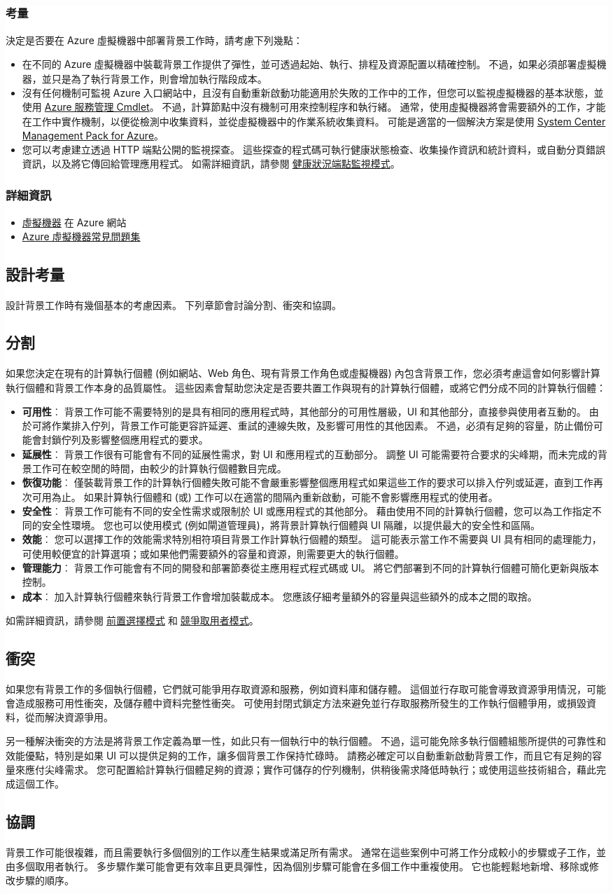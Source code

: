 ### 考量

決定是否要在 Azure 虛擬機器中部署背景工作時，請考慮下列幾點：

- 在不同的 Azure 虛擬機器中裝載背景工作提供了彈性，並可透過起始、執行、排程及資源配置以精確控制。 不過，如果必須部署虛擬機器，並只是為了執行背景工作，則會增加執行階段成本。
- 沒有任何機制可監視 Azure 入口網站中，且沒有自動重新啟動功能適用於失敗的工作中的工作，但您可以監視虛擬機器的基本狀態，並使用 [Azure 服務管理 Cmdlet](http://msdn.microsoft.com/library/azure/dn495240.aspx)。 不過，計算節點中沒有機制可用來控制程序和執行緒。 通常，使用虛擬機器將會需要額外的工作，才能在工作中實作機制，以便從檢測中收集資料，並從虛擬機器中的作業系統收集資料。 可能是適當的一個解決方案是使用 [System Center Management Pack for Azure](http://technet.microsoft.com/library/gg276383.aspx)。
- 您可以考慮建立透過 HTTP 端點公開的監視探查。 這些探查的程式碼可執行健康狀態檢查、收集操作資訊和統計資料，或自動分頁錯誤資訊，以及將它傳回給管理應用程式。 如需詳細資訊，請參閱 [健康狀況端點監視模式](http://msdn.microsoft.com/library/dn589789.aspx)。

### 詳細資訊

- [虛擬機器](http://azure.microsoft.com/services/virtual-machines/) 在 Azure 網站
- [Azure 虛擬機器常見問題集](http://msdn.microsoft.com/library/azure/dn683781.aspx)

## 設計考量

設計背景工作時有幾個基本的考慮因素。 下列章節會討論分割、衝突和協調。

## 分割

如果您決定在現有的計算執行個體 (例如網站、Web 角色、現有背景工作角色或虛擬機器) 內包含背景工作，您必須考慮這會如何影響計算執行個體和背景工作本身的品質屬性。 這些因素會幫助您決定是否要共置工作與現有的計算執行個體，或將它們分成不同的計算執行個體：

- **可用性**︰ 背景工作可能不需要特別的是具有相同的應用程式時，其他部分的可用性層級，UI 和其他部分，直接參與使用者互動的。 由於可將作業排入佇列，背景工作可能更容許延遲、重試的連線失敗，及影響可用性的其他因素。 不過，必須有足夠的容量，防止備份可能會封鎖佇列及影響整個應用程式的要求。
- **延展性**︰ 背景工作很有可能會有不同的延展性需求，對 UI 和應用程式的互動部分。 調整 UI 可能需要符合要求的尖峰期，而未完成的背景工作可在較空閒的時間，由較少的計算執行個體數目完成。
- **恢復功能**︰ 僅裝載背景工作的計算執行個體失敗可能不會嚴重影響整個應用程式如果這些工作的要求可以排入佇列或延遲，直到工作再次可用為止。 如果計算執行個體和 (或) 工作可以在適當的間隔內重新啟動，可能不會影響應用程式的使用者。
- **安全性**︰ 背景工作可能有不同的安全性需求或限制於 UI 或應用程式的其他部分。 藉由使用不同的計算執行個體，您可以為工作指定不同的安全性環境。 您也可以使用模式 (例如閘道管理員)，將背景計算執行個體與 UI 隔離，以提供最大的安全性和區隔。
- **效能**︰ 您可以選擇工作的效能需求特別相符項目背景工作計算執行個體的類型。 這可能表示當工作不需要與 UI 具有相同的處理能力，可使用較便宜的計算選項；或如果他們需要額外的容量和資源，則需要更大的執行個體。
- **管理能力**︰ 背景工作可能會有不同的開發和部署節奏從主應用程式程式碼或 UI。 將它們部署到不同的計算執行個體可簡化更新與版本控制。
- **成本**︰ 加入計算執行個體來執行背景工作會增加裝載成本。 您應該仔細考量額外的容量與這些額外的成本之間的取捨。

如需詳細資訊，請參閱 [前置選擇模式](http://msdn.microsoft.com/library/dn568104.aspx) 和 [競爭取用者模式](http://msdn.microsoft.com/library/dn568101.aspx)。

## 衝突

如果您有背景工作的多個執行個體，它們就可能爭用存取資源和服務，例如資料庫和儲存體。 這個並行存取可能會導致資源爭用情況，可能會造成服務可用性衝突，及儲存體中資料完整性衝突。 可使用封閉式鎖定方法來避免並行存取服務所發生的工作執行個體爭用，或損毀資料，從而解決資源爭用。

另一種解決衝突的方法是將背景工作定義為單一性，如此只有一個執行中的執行個體。 不過，這可能免除多執行個體組態所提供的可靠性和效能優點，特別是如果 UI 可以提供足夠的工作，讓多個背景工作保持忙碌時。 請務必確定可以自動重新啟動背景工作，而且它有足夠的容量來應付尖峰需求。 您可配置給計算執行個體足夠的資源；實作可儲存的佇列機制，供稍後需求降低時執行；或使用這些技術組合，藉此完成這個工作。

## 協調

背景工作可能很複雜，而且需要執行多個個別的工作以產生結果或滿足所有需求。 通常在這些案例中可將工作分成較小的步驟或子工作，並由多個取用者執行。 多步驟作業可能會更有效率且更具彈性，因為個別步驟可能會在多個工作中重複使用。 它也能輕鬆地新增、移除或修改步驟的順序。
